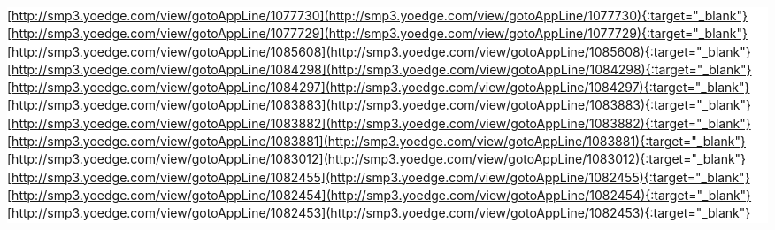 [http://smp3.yoedge.com/view/gotoAppLine/1077730](http://smp3.yoedge.com/view/gotoAppLine/1077730){:target="_blank"}
[http://smp3.yoedge.com/view/gotoAppLine/1077729](http://smp3.yoedge.com/view/gotoAppLine/1077729){:target="_blank"}
[http://smp3.yoedge.com/view/gotoAppLine/1085608](http://smp3.yoedge.com/view/gotoAppLine/1085608){:target="_blank"}
[http://smp3.yoedge.com/view/gotoAppLine/1084298](http://smp3.yoedge.com/view/gotoAppLine/1084298){:target="_blank"}
[http://smp3.yoedge.com/view/gotoAppLine/1084297](http://smp3.yoedge.com/view/gotoAppLine/1084297){:target="_blank"}
[http://smp3.yoedge.com/view/gotoAppLine/1083883](http://smp3.yoedge.com/view/gotoAppLine/1083883){:target="_blank"}
[http://smp3.yoedge.com/view/gotoAppLine/1083882](http://smp3.yoedge.com/view/gotoAppLine/1083882){:target="_blank"}
[http://smp3.yoedge.com/view/gotoAppLine/1083881](http://smp3.yoedge.com/view/gotoAppLine/1083881){:target="_blank"}
[http://smp3.yoedge.com/view/gotoAppLine/1083012](http://smp3.yoedge.com/view/gotoAppLine/1083012){:target="_blank"}
[http://smp3.yoedge.com/view/gotoAppLine/1082455](http://smp3.yoedge.com/view/gotoAppLine/1082455){:target="_blank"}
[http://smp3.yoedge.com/view/gotoAppLine/1082454](http://smp3.yoedge.com/view/gotoAppLine/1082454){:target="_blank"}
[http://smp3.yoedge.com/view/gotoAppLine/1082453](http://smp3.yoedge.com/view/gotoAppLine/1082453){:target="_blank"}


